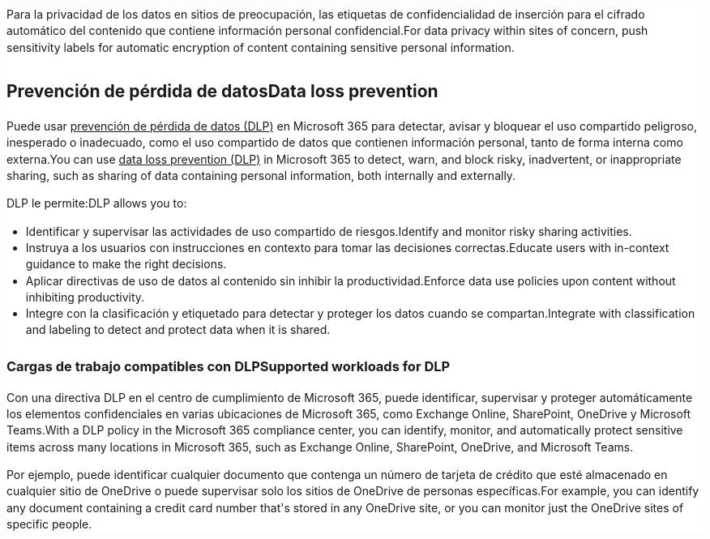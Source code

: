 <span data-ttu-id="c8d01-265">Para la privacidad de los datos en sitios de preocupación, las etiquetas de confidencialidad de inserción para el cifrado automático del contenido que contiene información personal confidencial.</span><span class="sxs-lookup"><span data-stu-id="c8d01-265">For data privacy within sites of concern, push sensitivity labels for automatic encryption of content containing sensitive personal information.</span></span>

## <a name="data-loss-prevention"></a><span data-ttu-id="c8d01-266">Prevención de pérdida de datos</span><span class="sxs-lookup"><span data-stu-id="c8d01-266">Data loss prevention</span></span> 

<span data-ttu-id="c8d01-267">Puede usar [prevención de pérdida de datos (DLP)](../compliance/data-loss-prevention-policies.md) en Microsoft 365 para detectar, avisar y bloquear el uso compartido peligroso, inesperado o inadecuado, como el uso compartido de datos que contienen información personal, tanto de forma interna como externa.</span><span class="sxs-lookup"><span data-stu-id="c8d01-267">You can use [data loss prevention (DLP)](../compliance/data-loss-prevention-policies.md) in Microsoft 365 to detect, warn, and block risky, inadvertent, or inappropriate sharing, such as sharing of data containing personal information, both internally and externally.</span></span>

<span data-ttu-id="c8d01-268">DLP le permite:</span><span class="sxs-lookup"><span data-stu-id="c8d01-268">DLP allows you to:</span></span>

- <span data-ttu-id="c8d01-269">Identificar y supervisar las actividades de uso compartido de riesgos.</span><span class="sxs-lookup"><span data-stu-id="c8d01-269">Identify and monitor risky sharing activities.</span></span>
- <span data-ttu-id="c8d01-270">Instruya a los usuarios con instrucciones en contexto para tomar las decisiones correctas.</span><span class="sxs-lookup"><span data-stu-id="c8d01-270">Educate users with in-context guidance to make the right decisions.</span></span>
- <span data-ttu-id="c8d01-271">Aplicar directivas de uso de datos al contenido sin inhibir la productividad.</span><span class="sxs-lookup"><span data-stu-id="c8d01-271">Enforce data use policies upon content without inhibiting productivity.</span></span>
- <span data-ttu-id="c8d01-272">Integre con la clasificación y etiquetado para detectar y proteger los datos cuando se compartan.</span><span class="sxs-lookup"><span data-stu-id="c8d01-272">Integrate with classification and labeling to detect and protect data when it is shared.</span></span>

### <a name="supported-workloads-for-dlp"></a><span data-ttu-id="c8d01-273">Cargas de trabajo compatibles con DLP</span><span class="sxs-lookup"><span data-stu-id="c8d01-273">Supported workloads for DLP</span></span>

<span data-ttu-id="c8d01-274">Con una directiva DLP en el centro de cumplimiento de Microsoft 365, puede identificar, supervisar y proteger automáticamente los elementos confidenciales en varias ubicaciones de Microsoft 365, como Exchange Online, SharePoint, OneDrive y Microsoft Teams.</span><span class="sxs-lookup"><span data-stu-id="c8d01-274">With a DLP policy in the Microsoft 365 compliance center, you can identify, monitor, and automatically protect sensitive items across many locations in Microsoft 365, such as Exchange Online, SharePoint, OneDrive, and Microsoft Teams.</span></span>

<span data-ttu-id="c8d01-275">Por ejemplo, puede identificar cualquier documento que contenga un número de tarjeta de crédito que esté almacenado en cualquier sitio de OneDrive o puede supervisar solo los sitios de OneDrive de personas específicas.</span><span class="sxs-lookup"><span data-stu-id="c8d01-275">For example, you can identify any document containing a credit card number that's stored in any OneDrive site, or you can monitor just the OneDrive sites of specific people.</span></span>

